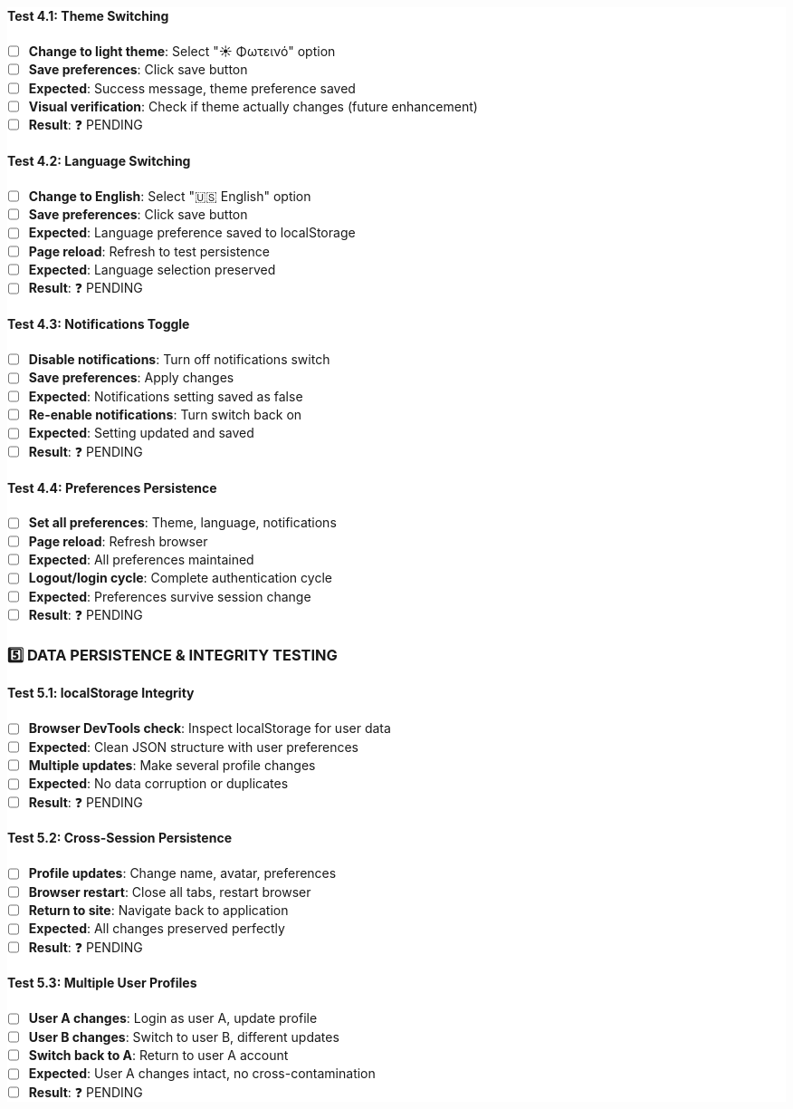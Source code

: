 #### Test 4.1: Theme Switching
- [ ] **Change to light theme**: Select "☀️ Φωτεινό" option
- [ ] **Save preferences**: Click save button
- [ ] **Expected**: Success message, theme preference saved
- [ ] **Visual verification**: Check if theme actually changes (future enhancement)
- [ ] **Result**: ❓ PENDING

#### Test 4.2: Language Switching
- [ ] **Change to English**: Select "🇺🇸 English" option
- [ ] **Save preferences**: Click save button
- [ ] **Expected**: Language preference saved to localStorage
- [ ] **Page reload**: Refresh to test persistence
- [ ] **Expected**: Language selection preserved
- [ ] **Result**: ❓ PENDING

#### Test 4.3: Notifications Toggle
- [ ] **Disable notifications**: Turn off notifications switch
- [ ] **Save preferences**: Apply changes
- [ ] **Expected**: Notifications setting saved as false
- [ ] **Re-enable notifications**: Turn switch back on
- [ ] **Expected**: Setting updated and saved
- [ ] **Result**: ❓ PENDING

#### Test 4.4: Preferences Persistence
- [ ] **Set all preferences**: Theme, language, notifications
- [ ] **Page reload**: Refresh browser
- [ ] **Expected**: All preferences maintained
- [ ] **Logout/login cycle**: Complete authentication cycle
- [ ] **Expected**: Preferences survive session change
- [ ] **Result**: ❓ PENDING

### 5️⃣ DATA PERSISTENCE & INTEGRITY TESTING

#### Test 5.1: localStorage Integrity
- [ ] **Browser DevTools check**: Inspect localStorage for user data
- [ ] **Expected**: Clean JSON structure with user preferences
- [ ] **Multiple updates**: Make several profile changes
- [ ] **Expected**: No data corruption or duplicates
- [ ] **Result**: ❓ PENDING

#### Test 5.2: Cross-Session Persistence
- [ ] **Profile updates**: Change name, avatar, preferences
- [ ] **Browser restart**: Close all tabs, restart browser
- [ ] **Return to site**: Navigate back to application
- [ ] **Expected**: All changes preserved perfectly
- [ ] **Result**: ❓ PENDING

#### Test 5.3: Multiple User Profiles
- [ ] **User A changes**: Login as user A, update profile
- [ ] **User B changes**: Switch to user B, different updates
- [ ] **Switch back to A**: Return to user A account
- [ ] **Expected**: User A changes intact, no cross-contamination
- [ ] **Result**: ❓ PENDING
